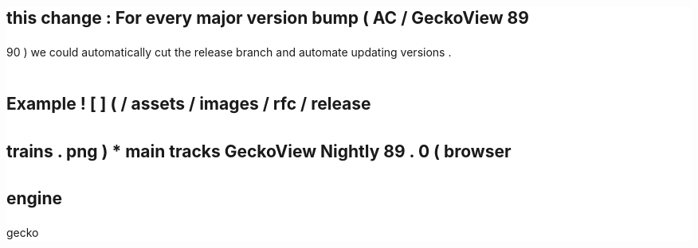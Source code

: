 this
change
:
For
every
major
version
bump
(
AC
/
GeckoView
89
-
>
90
)
we
could
automatically
cut
the
release
branch
and
automate
updating
versions
.
#
#
#
Example
!
[
]
(
/
assets
/
images
/
rfc
/
release
-
trains
.
png
)
*
main
tracks
GeckoView
Nightly
89
.
0
(
browser
-
engine
-
gecko